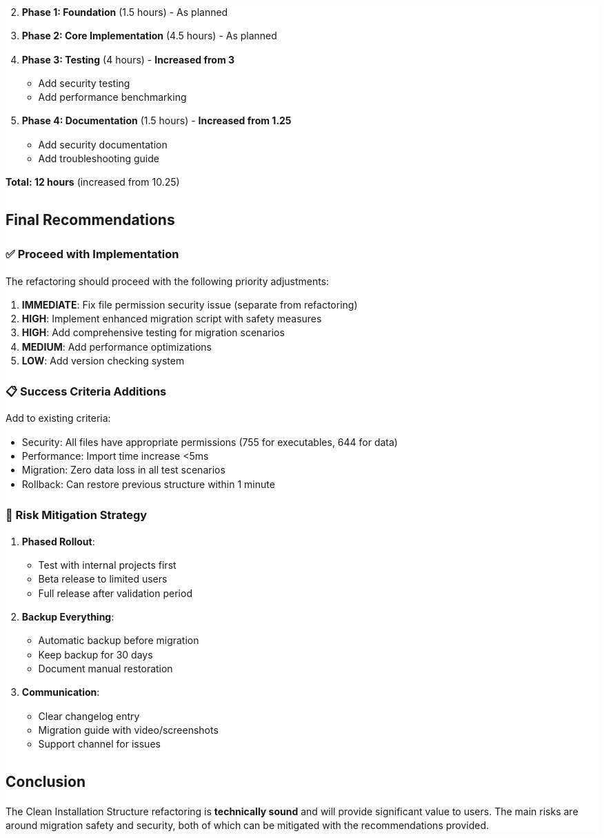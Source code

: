 2. **Phase 1: Foundation** (1.5 hours) - As planned
   
3. **Phase 2: Core Implementation** (4.5 hours) - As planned
   
4. **Phase 3: Testing** (4 hours) - **Increased from 3**
   - Add security testing
   - Add performance benchmarking
   
5. **Phase 4: Documentation** (1.5 hours) - **Increased from 1.25**
   - Add security documentation
   - Add troubleshooting guide

**Total: 12 hours** (increased from 10.25)

## Final Recommendations

### ✅ Proceed with Implementation

The refactoring should proceed with the following priority adjustments:

1. **IMMEDIATE**: Fix file permission security issue (separate from refactoring)
2. **HIGH**: Implement enhanced migration script with safety measures
3. **HIGH**: Add comprehensive testing for migration scenarios
4. **MEDIUM**: Add performance optimizations
5. **LOW**: Add version checking system

### 📋 Success Criteria Additions

Add to existing criteria:
- Security: All files have appropriate permissions (755 for executables, 644 for data)
- Performance: Import time increase <5ms
- Migration: Zero data loss in all test scenarios
- Rollback: Can restore previous structure within 1 minute

### 🎯 Risk Mitigation Strategy

1. **Phased Rollout**:
   - Test with internal projects first
   - Beta release to limited users
   - Full release after validation period
   
2. **Backup Everything**:
   - Automatic backup before migration
   - Keep backup for 30 days
   - Document manual restoration
   
3. **Communication**:
   - Clear changelog entry
   - Migration guide with video/screenshots
   - Support channel for issues

## Conclusion

The Clean Installation Structure refactoring is **technically sound** and will provide significant value to users. The main risks are around migration safety and security, both of which can be mitigated with the recommendations provided.

